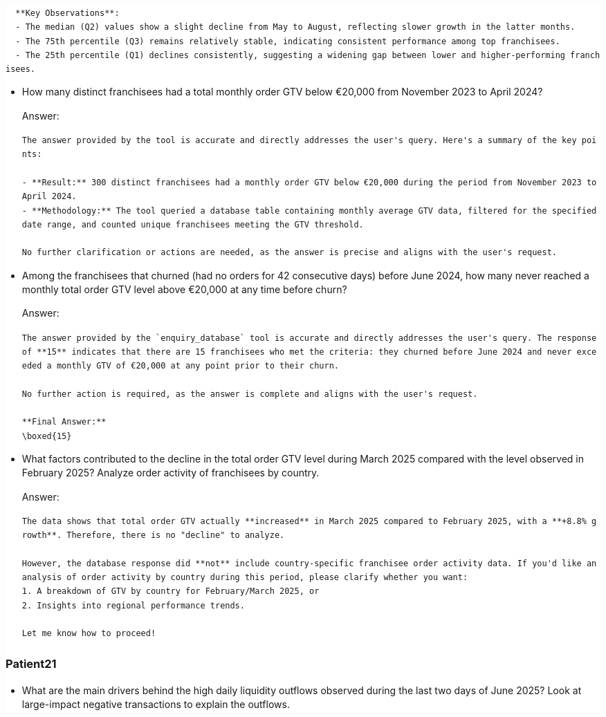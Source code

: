       **Key Observations**:
      - The median (Q2) values show a slight decline from May to August, reflecting slower growth in the latter months.
      - The 75th percentile (Q3) remains relatively stable, indicating consistent performance among top franchisees.
      - The 25th percentile (Q1) declines consistently, suggesting a widening gap between lower and higher-performing franchisees.

- How many distinct franchisees had a total monthly order GTV below €20,000 from November 2023 to April 2024?

   Answer:

      The answer provided by the tool is accurate and directly addresses the user's query. Here's a summary of the key points:

      - **Result:** 300 distinct franchisees had a monthly order GTV below €20,000 during the period from November 2023 to April 2024.
      - **Methodology:** The tool queried a database table containing monthly average GTV data, filtered for the specified date range, and counted unique franchisees meeting the GTV threshold.

      No further clarification or actions are needed, as the answer is precise and aligns with the user's request.

- Among the franchisees that churned (had no orders for 42 consecutive days) before June 2024, how many never reached a monthly total order GTV level above €20,000 at any time before churn?

   Answer:

      The answer provided by the `enquiry_database` tool is accurate and directly addresses the user's query. The response of **15** indicates that there are 15 franchisees who met the criteria: they churned before June 2024 and never exceeded a monthly GTV of €20,000 at any point prior to their churn. 

      No further action is required, as the answer is complete and aligns with the user's request. 

      **Final Answer:**  
      \boxed{15}

- What factors contributed to the decline in the total order GTV level during March 2025 compared with the level observed in February 2025? Analyze order activity of franchisees by country.

   Answer:

      The data shows that total order GTV actually **increased** in March 2025 compared to February 2025, with a **+8.8% growth**. Therefore, there is no "decline" to analyze. 

      However, the database response did **not** include country-specific franchisee order activity data. If you'd like an analysis of order activity by country during this period, please clarify whether you want:  
      1. A breakdown of GTV by country for February/March 2025, or  
      2. Insights into regional performance trends.  

      Let me know how to proceed!

### Patient21

- What are the main drivers behind the high daily liquidity outflows observed during the last two days of June 2025? Look at large-impact negative transactions to explain the outflows.
